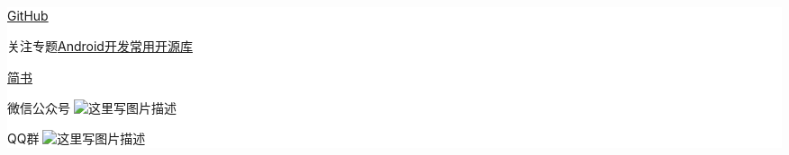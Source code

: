 [GitHub](https://github.com/AnJiaoDe)

关注专题[Android开发常用开源库](https://www.jianshu.com/c/3ff4b3951dc5)

[简书](https://www.jianshu.com/u/b8159d455c69)

 微信公众号
 ![这里写图片描述](http://upload-images.jianshu.io/upload_images/11866078-fcfbb45175f99de0?imageMogr2/auto-orient/strip%7CimageView2/2/w/1240)

QQ群
![这里写图片描述](http://upload-images.jianshu.io/upload_images/11866078-a31ff40ac6850a6d?imageMogr2/auto-orient/strip%7CimageView2/2/w/1240)
